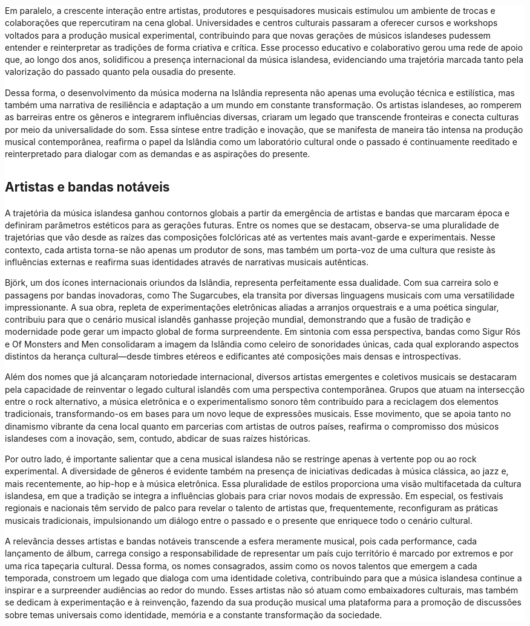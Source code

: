 Em paralelo, a crescente interação entre artistas, produtores e pesquisadores musicais estimulou um ambiente de trocas e colaborações que repercutiram na cena global. Universidades e centros culturais passaram a oferecer cursos e workshops voltados para a produção musical experimental, contribuindo para que novas gerações de músicos islandeses pudessem entender e reinterpretar as tradições de forma criativa e crítica. Esse processo educativo e colaborativo gerou uma rede de apoio que, ao longo dos anos, solidificou a presença internacional da música islandesa, evidenciando uma trajetória marcada tanto pela valorização do passado quanto pela ousadia do presente.  
  
Dessa forma, o desenvolvimento da música moderna na Islândia representa não apenas uma evolução técnica e estilística, mas também uma narrativa de resiliência e adaptação a um mundo em constante transformação. Os artistas islandeses, ao romperem as barreiras entre os gêneros e integrarem influências diversas, criaram um legado que transcende fronteiras e conecta culturas por meio da universalidade do som. Essa síntese entre tradição e inovação, que se manifesta de maneira tão intensa na produção musical contemporânea, reafirma o papel da Islândia como um laboratório cultural onde o passado é continuamente reeditado e reinterpretado para dialogar com as demandas e as aspirações do presente.


## Artistas e bandas notáveis

A trajetória da música islandesa ganhou contornos globais a partir da emergência de artistas e bandas que marcaram época e definiram parâmetros estéticos para as gerações futuras. Entre os nomes que se destacam, observa-se uma pluralidade de trajetórias que vão desde as raízes das composições folclóricas até as vertentes mais avant-garde e experimentais. Nesse contexto, cada artista torna-se não apenas um produtor de sons, mas também um porta-voz de uma cultura que resiste às influências externas e reafirma suas identidades através de narrativas musicais autênticas.  
  
Björk, um dos ícones internacionais oriundos da Islândia, representa perfeitamente essa dualidade. Com sua carreira solo e passagens por bandas inovadoras, como The Sugarcubes, ela transita por diversas linguagens musicais com uma versatilidade impressionante. A sua obra, repleta de experimentações eletrônicas aliadas a arranjos orquestrais e a uma poética singular, contribuiu para que o cenário musical islandês ganhasse projeção mundial, demonstrando que a fusão de tradição e modernidade pode gerar um impacto global de forma surpreendente. Em sintonia com essa perspectiva, bandas como Sigur Rós e Of Monsters and Men consolidaram a imagem da Islândia como celeiro de sonoridades únicas, cada qual explorando aspectos distintos da herança cultural—desde timbres etéreos e edificantes até composições mais densas e introspectivas.  
  
Além dos nomes que já alcançaram notoriedade internacional, diversos artistas emergentes e coletivos musicais se destacaram pela capacidade de reinventar o legado cultural islandês com uma perspectiva contemporânea. Grupos que atuam na intersecção entre o rock alternativo, a música eletrônica e o experimentalismo sonoro têm contribuído para a reciclagem dos elementos tradicionais, transformando-os em bases para um novo leque de expressões musicais. Esse movimento, que se apoia tanto no dinamismo vibrante da cena local quanto em parcerias com artistas de outros países, reafirma o compromisso dos músicos islandeses com a inovação, sem, contudo, abdicar de suas raízes históricas.  
  
Por outro lado, é importante salientar que a cena musical islandesa não se restringe apenas à vertente pop ou ao rock experimental. A diversidade de gêneros é evidente também na presença de iniciativas dedicadas à música clássica, ao jazz e, mais recentemente, ao hip-hop e à música eletrônica. Essa pluralidade de estilos proporciona uma visão multifacetada da cultura islandesa, em que a tradição se integra a influências globais para criar novos modais de expressão. Em especial, os festivais regionais e nacionais têm servido de palco para revelar o talento de artistas que, frequentemente, reconfiguram as práticas musicais tradicionais, impulsionando um diálogo entre o passado e o presente que enriquece todo o cenário cultural.  
  
A relevância desses artistas e bandas notáveis transcende a esfera meramente musical, pois cada performance, cada lançamento de álbum, carrega consigo a responsabilidade de representar um país cujo território é marcado por extremos e por uma rica tapeçaria cultural. Dessa forma, os nomes consagrados, assim como os novos talentos que emergem a cada temporada, constroem um legado que dialoga com uma identidade coletiva, contribuindo para que a música islandesa continue a inspirar e a surpreender audiências ao redor do mundo. Esses artistas não só atuam como embaixadores culturais, mas também se dedicam à experimentação e à reinvenção, fazendo da sua produção musical uma plataforma para a promoção de discussões sobre temas universais como identidade, memória e a constante transformação da sociedade.  
  